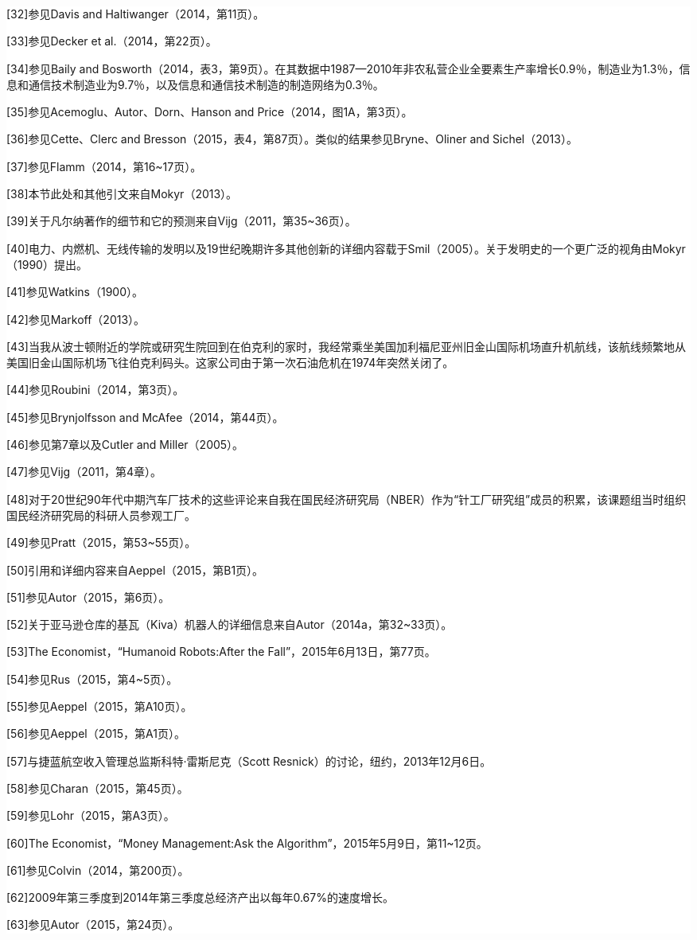 [32]参见Davis and Haltiwanger（2014，第11页）。

[33]参见Decker et al.（2014，第22页）。

[34]参见Baily and Bosworth（2014，表3，第9页）。在其数据中1987—2010年非农私营企业全要素生产率增长0.9％，制造业为1.3％，信息和通信技术制造业为9.7％，以及信息和通信技术制造的制造网络为0.3％。

[35]参见Acemoglu、Autor、Dorn、Hanson and Price（2014，图1A，第3页）。

[36]参见Cette、Clerc and Bresson（2015，表4，第87页）。类似的结果参见Bryne、Oliner and Sichel（2013）。

[37]参见Flamm（2014，第16~17页）。

[38]本节此处和其他引文来自Mokyr（2013）。

[39]关于凡尔纳著作的细节和它的预测来自Vijg（2011，第35~36页）。

[40]电力、内燃机、无线传输的发明以及19世纪晚期许多其他创新的详细内容载于Smil（2005）。关于发明史的一个更广泛的视角由Mokyr（1990）提出。

[41]参见Watkins（1900）。

[42]参见Markoff（2013）。

[43]当我从波士顿附近的学院或研究生院回到在伯克利的家时，我经常乘坐美国加利福尼亚州旧金山国际机场直升机航线，该航线频繁地从美国旧金山国际机场飞往伯克利码头。这家公司由于第一次石油危机在1974年突然关闭了。

[44]参见Roubini（2014，第3页）。

[45]参见Brynjolfsson and McAfee（2014，第44页）。

[46]参见第7章以及Cutler and Miller（2005）。

[47]参见Vijg（2011，第4章）。

[48]对于20世纪90年代中期汽车厂技术的这些评论来自我在国民经济研究局（NBER）作为“针工厂研究组”成员的积累，该课题组当时组织国民经济研究局的科研人员参观工厂。

[49]参见Pratt（2015，第53~55页）。

[50]引用和详细内容来自Aeppel（2015，第B1页）。

[51]参见Autor（2015，第6页）。

[52]关于亚马逊仓库的基瓦（Kiva）机器人的详细信息来自Autor（2014a，第32~33页）。

[53]The Economist，“Humanoid Robots:After the Fall”，2015年6月13日，第77页。

[54]参见Rus（2015，第4~5页）。

[55]参见Aeppel（2015，第A10页）。

[56]参见Aeppel（2015，第A1页）。

[57]与捷蓝航空收入管理总监斯科特·雷斯尼克（Scott Resnick）的讨论，纽约，2013年12月6日。

[58]参见Charan（2015，第45页）。

[59]参见Lohr（2015，第A3页）。

[60]The Economist，“Money Management:Ask the Algorithm”，2015年5月9日，第11~12页。

[61]参见Colvin（2014，第200页）。

[62]2009年第三季度到2014年第三季度总经济产出以每年0.67%的速度增长。

[63]参见Autor（2015，第24页）。
